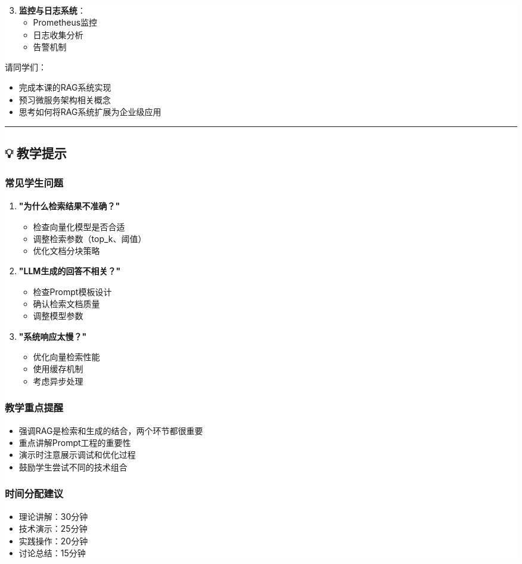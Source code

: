 3. **监控与日志系统**：
   - Prometheus监控
   - 日志收集分析
   - 告警机制

请同学们：
- 完成本课的RAG系统实现
- 预习微服务架构相关概念
- 思考如何将RAG系统扩展为企业级应用

---

## 💡 教学提示

### 常见学生问题
1. **"为什么检索结果不准确？"**
   - 检查向量化模型是否合适
   - 调整检索参数（top_k、阈值）
   - 优化文档分块策略

2. **"LLM生成的回答不相关？"**
   - 检查Prompt模板设计
   - 确认检索文档质量
   - 调整模型参数

3. **"系统响应太慢？"**
   - 优化向量检索性能
   - 使用缓存机制
   - 考虑异步处理

### 教学重点提醒
- 强调RAG是检索和生成的结合，两个环节都很重要
- 重点讲解Prompt工程的重要性
- 演示时注意展示调试和优化过程
- 鼓励学生尝试不同的技术组合

### 时间分配建议
- 理论讲解：30分钟
- 技术演示：25分钟
- 实践操作：20分钟
- 讨论总结：15分钟